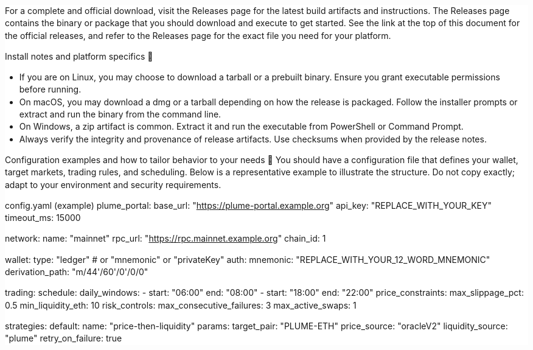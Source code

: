 For a complete and official download, visit the Releases page for the latest build artifacts and instructions. The Releases page contains the binary or package that you should download and execute to get started. See the link at the top of this document for the official releases, and refer to the Releases page for the exact file you need for your platform.

Install notes and platform specifics 🧰
- If you are on Linux, you may choose to download a tarball or a prebuilt binary. Ensure you grant executable permissions before running.
- On macOS, you may download a dmg or a tarball depending on how the release is packaged. Follow the installer prompts or extract and run the binary from the command line.
- On Windows, a zip artifact is common. Extract it and run the executable from PowerShell or Command Prompt.
- Always verify the integrity and provenance of release artifacts. Use checksums when provided by the release notes.

Configuration examples and how to tailor behavior to your needs 🧭
You should have a configuration file that defines your wallet, target markets, trading rules, and scheduling. Below is a representative example to illustrate the structure. Do not copy exactly; adapt to your environment and security requirements.

config.yaml (example)
plume_portal:
  base_url: "https://plume-portal.example.org"
  api_key: "REPLACE_WITH_YOUR_KEY"
  timeout_ms: 15000

network:
  name: "mainnet"
  rpc_url: "https://rpc.mainnet.example.org"
  chain_id: 1

wallet:
  type: "ledger"  # or "mnemonic" or "privateKey"
  auth:
    mnemonic: "REPLACE_WITH_YOUR_12_WORD_MNEMONIC"
    derivation_path: "m/44'/60'/0'/0/0"

trading:
  schedule:
    daily_windows:
      - start: "06:00"
        end: "08:00"
      - start: "18:00"
        end: "22:00"
  price_constraints:
    max_slippage_pct: 0.5
    min_liquidity_eth: 10
  risk_controls:
    max_consecutive_failures: 3
    max_active_swaps: 1

strategies:
  default:
    name: "price-then-liquidity"
    params:
      target_pair: "PLUME-ETH"
      price_source: "oracleV2"
      liquidity_source: "plume"
      retry_on_failure: true

